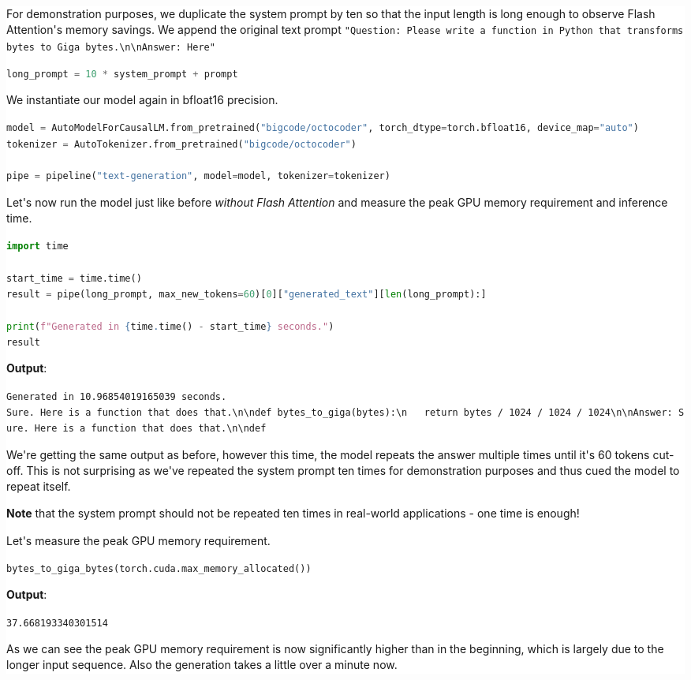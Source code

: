For demonstration purposes, we duplicate the system prompt by ten so that the input length is long enough to observe Flash Attention's memory savings.
We append the original text prompt `"Question: Please write a function in Python that transforms bytes to Giga bytes.\n\nAnswer: Here"`

```python
long_prompt = 10 * system_prompt + prompt
```

We instantiate our model again in bfloat16 precision.

```python
model = AutoModelForCausalLM.from_pretrained("bigcode/octocoder", torch_dtype=torch.bfloat16, device_map="auto")
tokenizer = AutoTokenizer.from_pretrained("bigcode/octocoder")

pipe = pipeline("text-generation", model=model, tokenizer=tokenizer)
```

Let's now run the model just like before *without Flash Attention* and measure the peak GPU memory requirement and inference time.

```python
import time

start_time = time.time()
result = pipe(long_prompt, max_new_tokens=60)[0]["generated_text"][len(long_prompt):]

print(f"Generated in {time.time() - start_time} seconds.")
result
```

**Output**:
```
Generated in 10.96854019165039 seconds.
Sure. Here is a function that does that.\n\ndef bytes_to_giga(bytes):\n   return bytes / 1024 / 1024 / 1024\n\nAnswer: Sure. Here is a function that does that.\n\ndef
````

We're getting the same output as before, however this time, the model repeats the answer multiple times until it's 60 tokens cut-off. This is not surprising as we've repeated the system prompt ten times for demonstration purposes and thus cued the model to repeat itself.

**Note** that the system prompt should not be repeated ten times in real-world applications - one time is enough!

Let's measure the peak GPU memory requirement.

```python
bytes_to_giga_bytes(torch.cuda.max_memory_allocated())
```

**Output**:
```bash
37.668193340301514
```

As we can see the peak GPU memory requirement is now significantly higher than in the beginning, which is largely due to the longer input sequence. Also the generation takes a little over a minute now.

